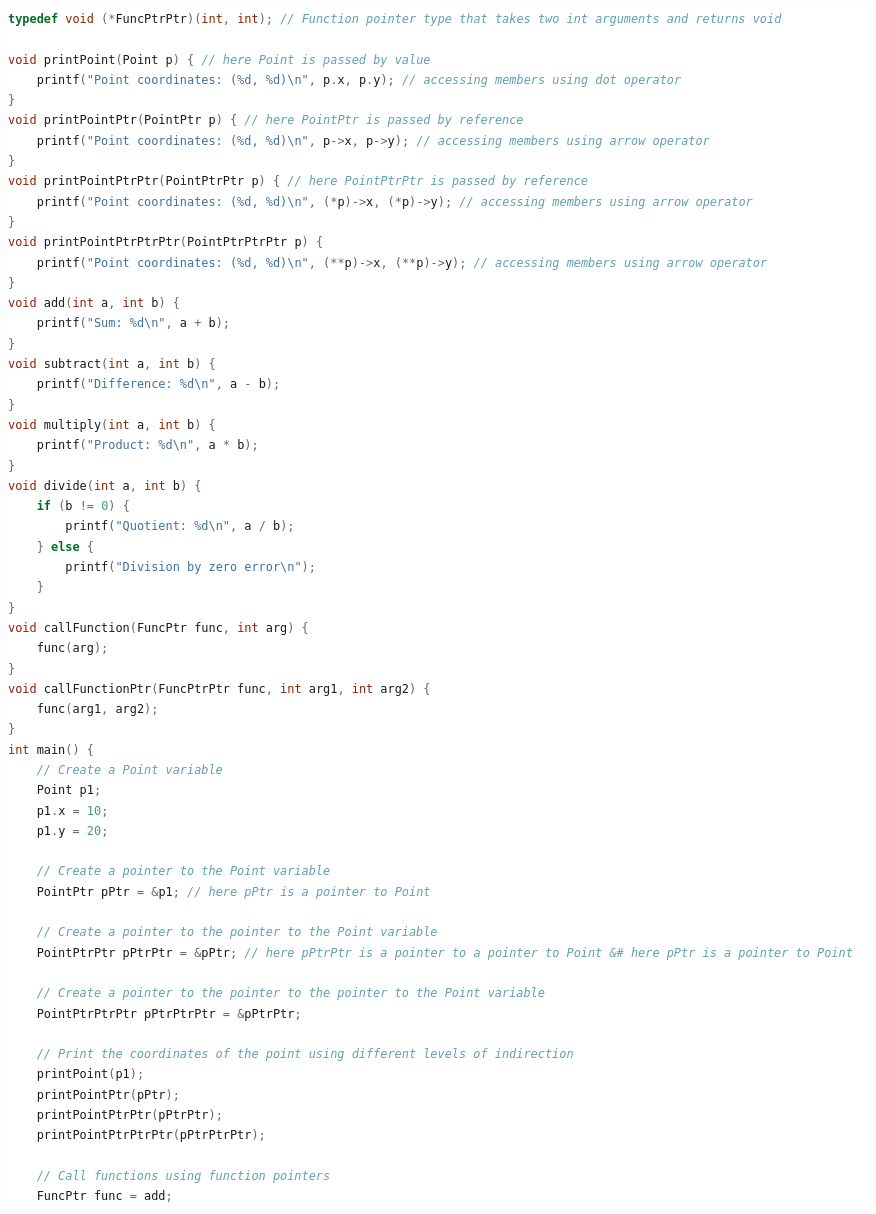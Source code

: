 ```c
typedef void (*FuncPtrPtr)(int, int); // Function pointer type that takes two int arguments and returns void

void printPoint(Point p) { // here Point is passed by value 
    printf("Point coordinates: (%d, %d)\n", p.x, p.y); // accessing members using dot operator
}
void printPointPtr(PointPtr p) { // here PointPtr is passed by reference
    printf("Point coordinates: (%d, %d)\n", p->x, p->y); // accessing members using arrow operator
}
void printPointPtrPtr(PointPtrPtr p) { // here PointPtrPtr is passed by reference
    printf("Point coordinates: (%d, %d)\n", (*p)->x, (*p)->y); // accessing members using arrow operator
}
void printPointPtrPtrPtr(PointPtrPtrPtr p) {
    printf("Point coordinates: (%d, %d)\n", (**p)->x, (**p)->y); // accessing members using arrow operator
}
void add(int a, int b) {
    printf("Sum: %d\n", a + b);
}
void subtract(int a, int b) {
    printf("Difference: %d\n", a - b);
}
void multiply(int a, int b) {
    printf("Product: %d\n", a * b);
}
void divide(int a, int b) {
    if (b != 0) {
        printf("Quotient: %d\n", a / b);
    } else {
        printf("Division by zero error\n");
    }
}
void callFunction(FuncPtr func, int arg) {
    func(arg);
}
void callFunctionPtr(FuncPtrPtr func, int arg1, int arg2) {
    func(arg1, arg2);
}
int main() {
    // Create a Point variable
    Point p1;
    p1.x = 10;
    p1.y = 20;

    // Create a pointer to the Point variable
    PointPtr pPtr = &p1; // here pPtr is a pointer to Point

    // Create a pointer to the pointer to the Point variable
    PointPtrPtr pPtrPtr = &pPtr; // here pPtrPtr is a pointer to a pointer to Point &# here pPtr is a pointer to Point

    // Create a pointer to the pointer to the pointer to the Point variable
    PointPtrPtrPtr pPtrPtrPtr = &pPtrPtr;

    // Print the coordinates of the point using different levels of indirection
    printPoint(p1);
    printPointPtr(pPtr);
    printPointPtrPtr(pPtrPtr);
    printPointPtrPtrPtr(pPtrPtrPtr);

    // Call functions using function pointers
    FuncPtr func = add;
```